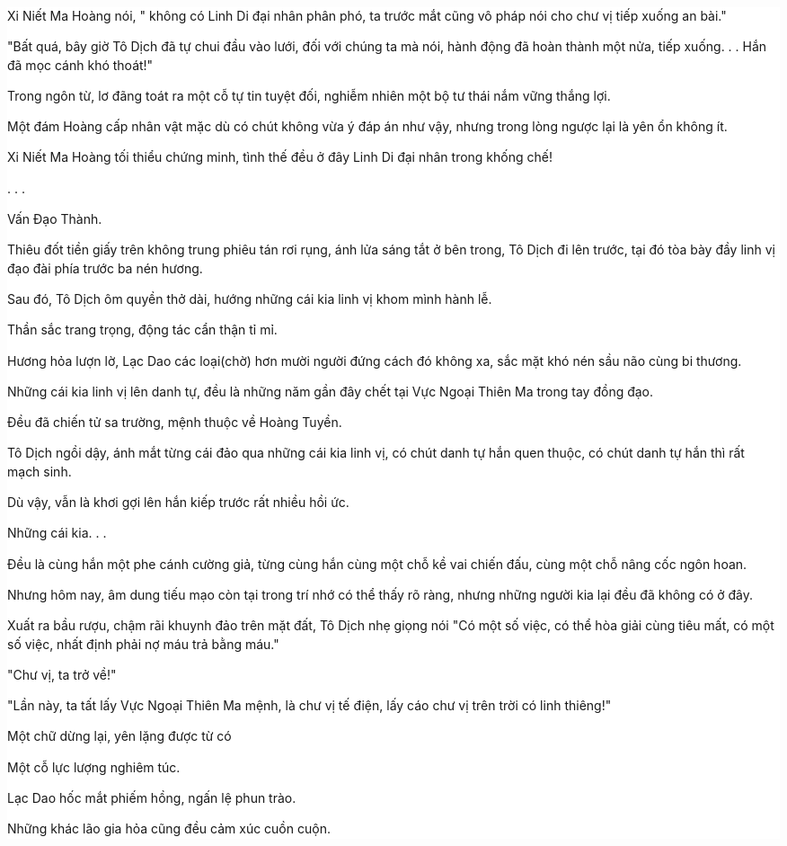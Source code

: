 Xi Niết Ma Hoàng nói, " không có Linh Di đại nhân phân phó, ta trước mắt cũng vô pháp nói cho chư vị tiếp xuống an bài."

"Bất quá, bây giờ Tô Dịch đã tự chui đầu vào lưới, đối với chúng ta mà nói, hành động đã hoàn thành một nửa, tiếp xuống. . . Hắn đã mọc cánh khó thoát!"

Trong ngôn từ, lơ đãng toát ra một cỗ tự tin tuyệt đối, nghiễm nhiên một bộ tư thái nắm vững thắng lợi.

Một đám Hoàng cấp nhân vật mặc dù có chút không vừa ý đáp án như vậy, nhưng trong lòng ngược lại là yên ổn không ít.

Xi Niết Ma Hoàng tối thiểu chứng minh, tình thế đều ở đây Linh Di đại nhân trong khống chế!

. . .

Vấn Đạo Thành.

Thiêu đốt tiền giấy trên không trung phiêu tán rơi rụng, ánh lửa sáng tắt ở bên trong, Tô Dịch đi lên trước, tại đó tòa bày đầy linh vị đạo đài phía trước ba nén hương.

Sau đó, Tô Dịch ôm quyền thở dài, hướng những cái kia linh vị khom mình hành lễ.

Thần sắc trang trọng, động tác cẩn thận tỉ mỉ.

Hương hỏa lượn lờ, Lạc Dao các loại(chờ) hơn mười người đứng cách đó không xa, sắc mặt khó nén sầu não cùng bi thương.

Những cái kia linh vị lên danh tự, đều là những năm gần đây chết tại Vực Ngoại Thiên Ma trong tay đồng đạo.

Đều đã chiến tử sa trường, mệnh thuộc về Hoàng Tuyền.

Tô Dịch ngồi dậy, ánh mắt từng cái đảo qua những cái kia linh vị, có chút danh tự hắn quen thuộc, có chút danh tự hắn thì rất mạch sinh.

Dù vậy, vẫn là khơi gợi lên hắn kiếp trước rất nhiều hồi ức.

Những cái kia. . .

Đều là cùng hắn một phe cánh cường giả, từng cùng hắn cùng một chỗ kề vai chiến đấu, cùng một chỗ nâng cốc ngôn hoan.

Nhưng hôm nay, âm dung tiếu mạo còn tại trong trí nhớ có thể thấy rõ ràng, nhưng những người kia lại đều đã không có ở đây.

Xuất ra bầu rượu, chậm rãi khuynh đảo trên mặt đất, Tô Dịch nhẹ giọng nói "Có một số việc, có thể hòa giải cùng tiêu mất, có một số việc, nhất định phải nợ máu trả bằng máu."

"Chư vị, ta trở về!"

"Lần này, ta tất lấy Vực Ngoại Thiên Ma mệnh, là chư vị tế điện, lấy cáo chư vị trên trời có linh thiêng!"

Một chữ dừng lại, yên lặng được từ có

Một cỗ lực lượng nghiêm túc.

Lạc Dao hốc mắt phiếm hồng, ngấn lệ phun trào.

Những khác lão gia hỏa cũng đều cảm xúc cuồn cuộn.
